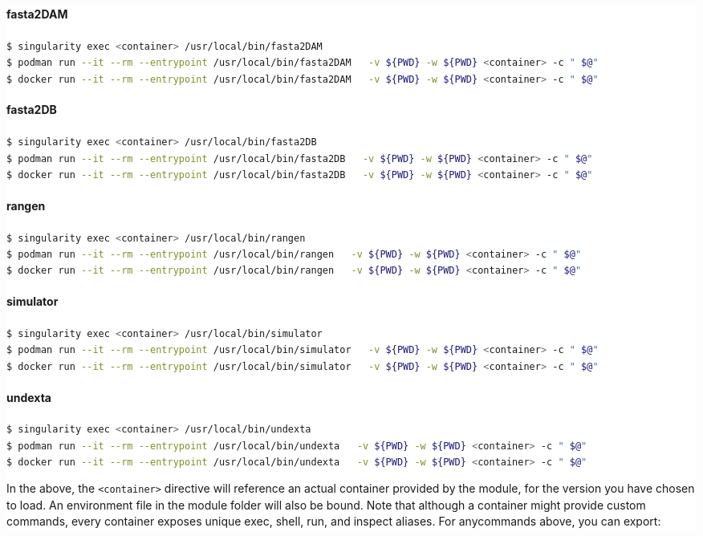 
#### fasta2DAM

```bash
$ singularity exec <container> /usr/local/bin/fasta2DAM
$ podman run --it --rm --entrypoint /usr/local/bin/fasta2DAM   -v ${PWD} -w ${PWD} <container> -c " $@"
$ docker run --it --rm --entrypoint /usr/local/bin/fasta2DAM   -v ${PWD} -w ${PWD} <container> -c " $@"
```


#### fasta2DB

```bash
$ singularity exec <container> /usr/local/bin/fasta2DB
$ podman run --it --rm --entrypoint /usr/local/bin/fasta2DB   -v ${PWD} -w ${PWD} <container> -c " $@"
$ docker run --it --rm --entrypoint /usr/local/bin/fasta2DB   -v ${PWD} -w ${PWD} <container> -c " $@"
```


#### rangen

```bash
$ singularity exec <container> /usr/local/bin/rangen
$ podman run --it --rm --entrypoint /usr/local/bin/rangen   -v ${PWD} -w ${PWD} <container> -c " $@"
$ docker run --it --rm --entrypoint /usr/local/bin/rangen   -v ${PWD} -w ${PWD} <container> -c " $@"
```


#### simulator

```bash
$ singularity exec <container> /usr/local/bin/simulator
$ podman run --it --rm --entrypoint /usr/local/bin/simulator   -v ${PWD} -w ${PWD} <container> -c " $@"
$ docker run --it --rm --entrypoint /usr/local/bin/simulator   -v ${PWD} -w ${PWD} <container> -c " $@"
```


#### undexta

```bash
$ singularity exec <container> /usr/local/bin/undexta
$ podman run --it --rm --entrypoint /usr/local/bin/undexta   -v ${PWD} -w ${PWD} <container> -c " $@"
$ docker run --it --rm --entrypoint /usr/local/bin/undexta   -v ${PWD} -w ${PWD} <container> -c " $@"
```



In the above, the `<container>` directive will reference an actual container provided
by the module, for the version you have chosen to load. An environment file in the
module folder will also be bound. Note that although a container
might provide custom commands, every container exposes unique exec, shell, run, and
inspect aliases. For anycommands above, you can export:
